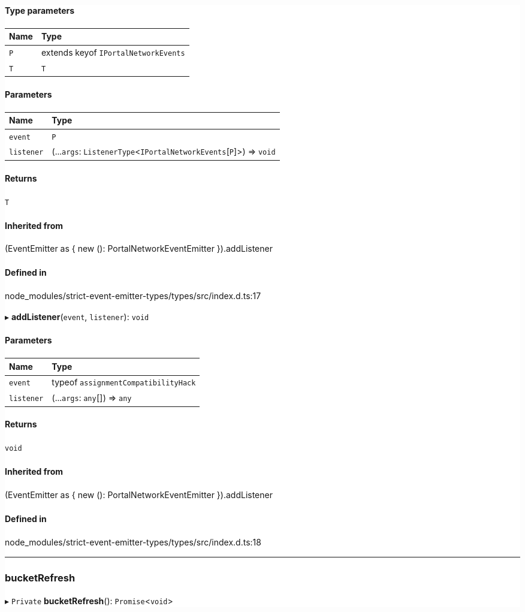 #### Type parameters

| Name | Type |
| :------ | :------ |
| `P` | extends keyof `IPortalNetworkEvents` |
| `T` | `T` |

#### Parameters

| Name | Type |
| :------ | :------ |
| `event` | `P` |
| `listener` | (...`args`: `ListenerType`<`IPortalNetworkEvents`[`P`]\>) => `void` |

#### Returns

`T`

#### Inherited from

(EventEmitter as { new (): PortalNetworkEventEmitter }).addListener

#### Defined in

node_modules/strict-event-emitter-types/types/src/index.d.ts:17

▸ **addListener**(`event`, `listener`): `void`

#### Parameters

| Name | Type |
| :------ | :------ |
| `event` | typeof `assignmentCompatibilityHack` |
| `listener` | (...`args`: `any`[]) => `any` |

#### Returns

`void`

#### Inherited from

(EventEmitter as { new (): PortalNetworkEventEmitter }).addListener

#### Defined in

node_modules/strict-event-emitter-types/types/src/index.d.ts:18

___

### bucketRefresh

▸ `Private` **bucketRefresh**(): `Promise`<`void`\>
